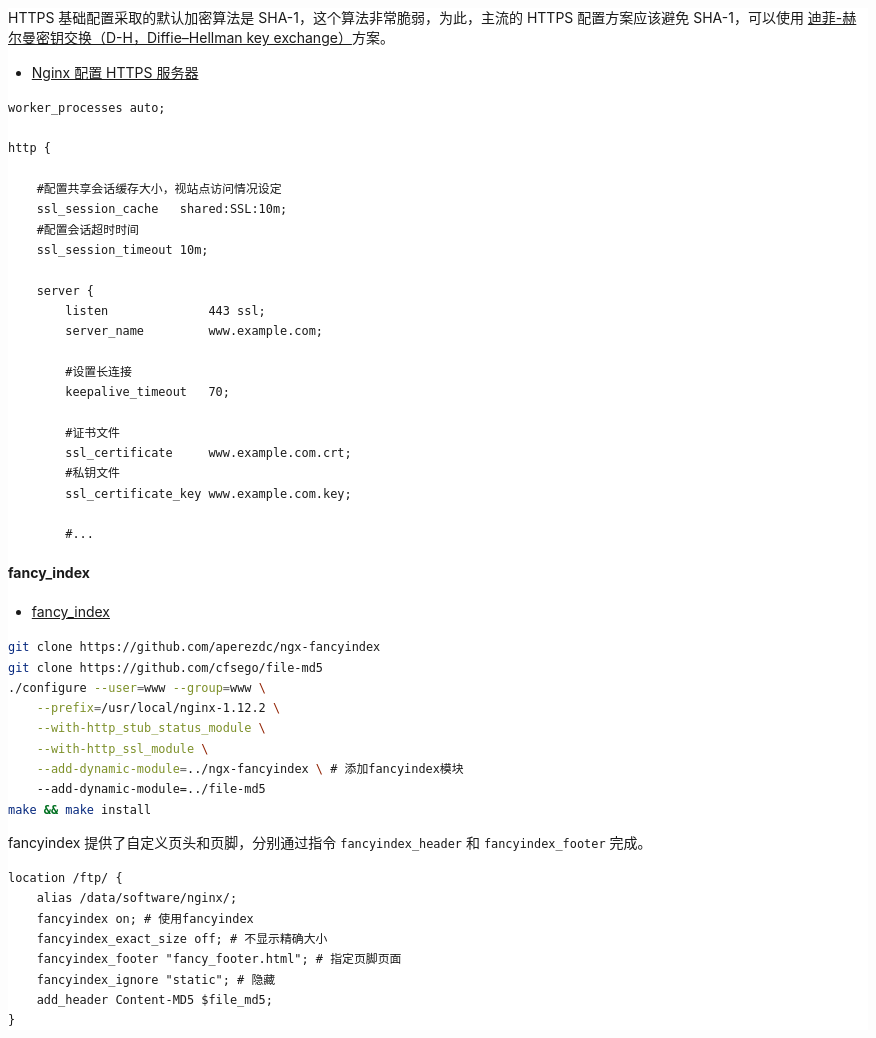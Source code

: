 HTTPS 基础配置采取的默认加密算法是 SHA-1，这个算法非常脆弱，为此，主流的 HTTPS 配置方案应该避免 SHA-1，可以使用 [迪菲-赫尔曼密钥交换（D-H，Diffie–Hellman key exchange）](https://zh.wikipedia.org/wiki/迪菲-赫爾曼密鑰交換)方案。

- [Nginx 配置 HTTPS 服务器](https://aotu.io/notes/2016/08/16/nginx-https/index.html)

```nginx
worker_processes auto;

http {

    #配置共享会话缓存大小，视站点访问情况设定
    ssl_session_cache   shared:SSL:10m;
    #配置会话超时时间
    ssl_session_timeout 10m;

    server {
        listen              443 ssl;
        server_name         www.example.com;
        
        #设置长连接
        keepalive_timeout   70;
        
        #证书文件
        ssl_certificate     www.example.com.crt;
        #私钥文件
        ssl_certificate_key www.example.com.key; 
        
        #...
```

#### fancy_index

- [fancy_index](https://www.nginx.com/resources/wiki/modules/fancy_index/)

```sh
git clone https://github.com/aperezdc/ngx-fancyindex
git clone https://github.com/cfsego/file-md5
./configure --user=www --group=www \
    --prefix=/usr/local/nginx-1.12.2 \
    --with-http_stub_status_module \
    --with-http_ssl_module \
    --add-dynamic-module=../ngx-fancyindex \ # 添加fancyindex模块
    --add-dynamic-module=../file-md5
make && make install
```

fancyindex 提供了自定义页头和页脚，分别通过指令 `fancyindex_header` 和 `fancyindex_footer` 完成。

```nginx
location /ftp/ {
    alias /data/software/nginx/;
    fancyindex on; # 使用fancyindex
    fancyindex_exact_size off; # 不显示精确大小
    fancyindex_footer "fancy_footer.html"; # 指定页脚页面
    fancyindex_ignore "static"; # 隐藏
    add_header Content-MD5 $file_md5;
}
```
